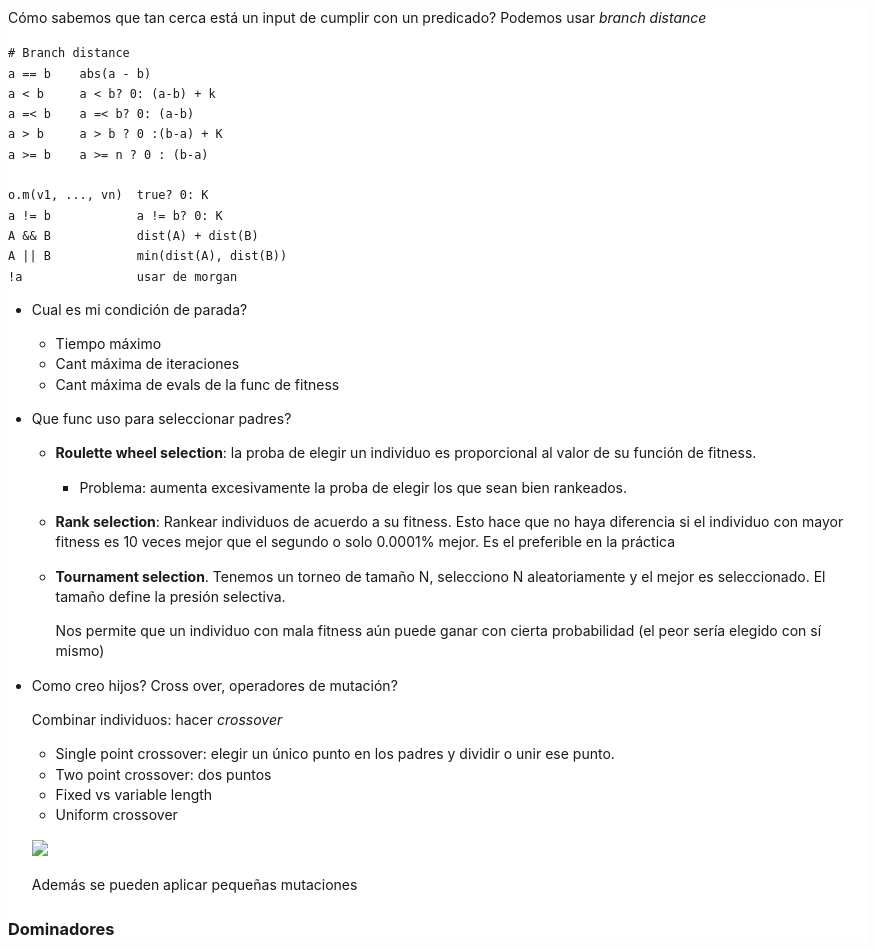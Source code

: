   Cómo sabemos que tan cerca está un input de cumplir con un predicado? Podemos
  usar *branch distance*

  ```
  # Branch distance
  a == b    abs(a - b)
  a < b     a < b? 0: (a-b) + k
  a =< b    a =< b? 0: (a-b)
  a > b     a > b ? 0 :(b-a) + K
  a >= b    a >= n ? 0 : (b-a)

  o.m(v1, ..., vn)  true? 0: K
  a != b            a != b? 0: K
  A && B            dist(A) + dist(B)
  A || B            min(dist(A), dist(B))
  !a                usar de morgan
  ```

- Cual es mi condición de parada?
  - Tiempo máximo
  - Cant máxima de iteraciones
  - Cant máxima de evals de la func de fitness
- Que func uso para seleccionar padres?

  - **Roulette wheel selection**: la proba de elegir un individuo es
    proporcional al valor de su función de fitness.
    - Problema: aumenta excesivamente la proba de elegir los que sean bien
      rankeados.
  
  - **Rank selection**: Rankear individuos de acuerdo a su fitness. Esto hace
    que no haya diferencia si el individuo con mayor fitness es 10 veces mejor
    que el segundo o solo 0.0001% mejor. Es el preferible en la práctica

  - **Tournament selection**. Tenemos un torneo de tamaño N, selecciono N
    aleatoriamente y el mejor es seleccionado. El tamaño define la presión
    selectiva.

    Nos permite que un individuo con mala fitness aún puede ganar con cierta
    probabilidad (el peor sería elegido con sí mismo)

- Como creo hijos? Cross over, operadores de mutación?

  Combinar individuos: hacer *crossover*
  
  - Single point crossover: elegir un único punto en los padres y dividir o unir
   ese punto.
  - Two point crossover: dos puntos
  - Fixed vs variable length
  - Uniform crossover

  ![](img/10/crossover.png)

  Además se pueden aplicar pequeñas mutaciones

### Dominadores
